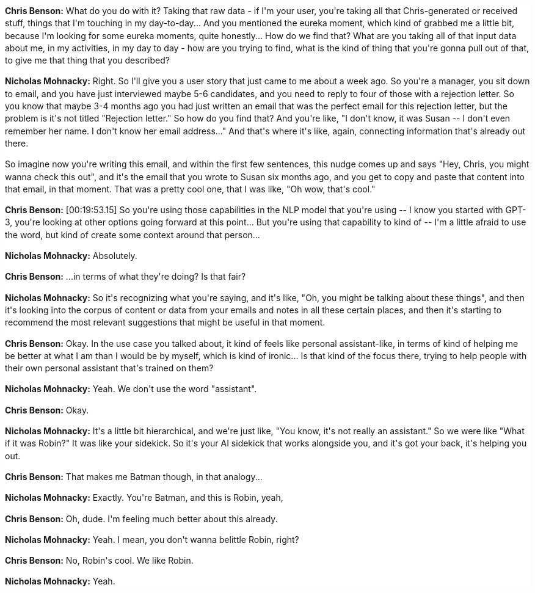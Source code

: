 **Chris Benson:** What do you do with it? Taking that raw data - if I'm your user, you're taking all that Chris-generated or received stuff, things that I'm touching in my day-to-day... And you mentioned the eureka moment, which kind of grabbed me a little bit, because I'm looking for some eureka moments, quite honestly... How do we find that? What are you taking all of that input data about me, in my activities, in my day to day - how are you trying to find, what is the kind of thing that you're gonna pull out of that, to give me that thing that you described?

**Nicholas Mohnacky:** Right. So I'll give you a user story that just came to me about a week ago. So you're a manager, you sit down to email, and you have just interviewed maybe 5-6 candidates, and you need to reply to four of those with a rejection letter. So you know that maybe 3-4 months ago you had just written an email that was the perfect email for this rejection letter, but the problem is it's not titled "Rejection letter." So how do you find that? And you're like, "I don't know, it was Susan -- I don't even remember her name. I don't know her email address..." And that's where it's like, again, connecting information that's already out there.

So imagine now you're writing this email, and within the first few sentences, this nudge comes up and says "Hey, Chris, you might wanna check this out", and it's the email that you wrote to Susan six months ago, and you get to copy and paste that content into that email, in that moment. That was a pretty cool one, that I was like, "Oh wow, that's cool."

**Chris Benson:** \[00:19:53.15\] So you're using those capabilities in the NLP model that you're using -- I know you started with GPT-3, you're looking at other options going forward at this point... But you're using that capability to kind of -- I'm a little afraid to use the word, but kind of create some context around that person...

**Nicholas Mohnacky:** Absolutely.

**Chris Benson:** ...in terms of what they're doing? Is that fair?

**Nicholas Mohnacky:** So it's recognizing what you're saying, and it's like, "Oh, you might be talking about these things", and then it's looking into the corpus of content or data from your emails and notes in all these certain places, and then it's starting to recommend the most relevant suggestions that might be useful in that moment.

**Chris Benson:** Okay. In the use case you talked about, it kind of feels like personal assistant-like, in terms of kind of helping me be better at what I am than I would be by myself, which is kind of ironic... Is that kind of the focus there, trying to help people with their own personal assistant that's trained on them?

**Nicholas Mohnacky:** Yeah. We don't use the word "assistant".

**Chris Benson:** Okay.

**Nicholas Mohnacky:** It's a little bit hierarchical, and we're just like, "You know, it's not really an assistant." So we were like "What if it was Robin?" It was like your sidekick. So it's your AI sidekick that works alongside you, and it's got your back, it's helping you out.

**Chris Benson:** That makes me Batman though, in that analogy...

**Nicholas Mohnacky:** Exactly. You're Batman, and this is Robin, yeah,

**Chris Benson:** Oh, dude. I'm feeling much better about this already.

**Nicholas Mohnacky:** Yeah. I mean, you don't wanna belittle Robin, right?

**Chris Benson:** No, Robin's cool. We like Robin.

**Nicholas Mohnacky:** Yeah.
